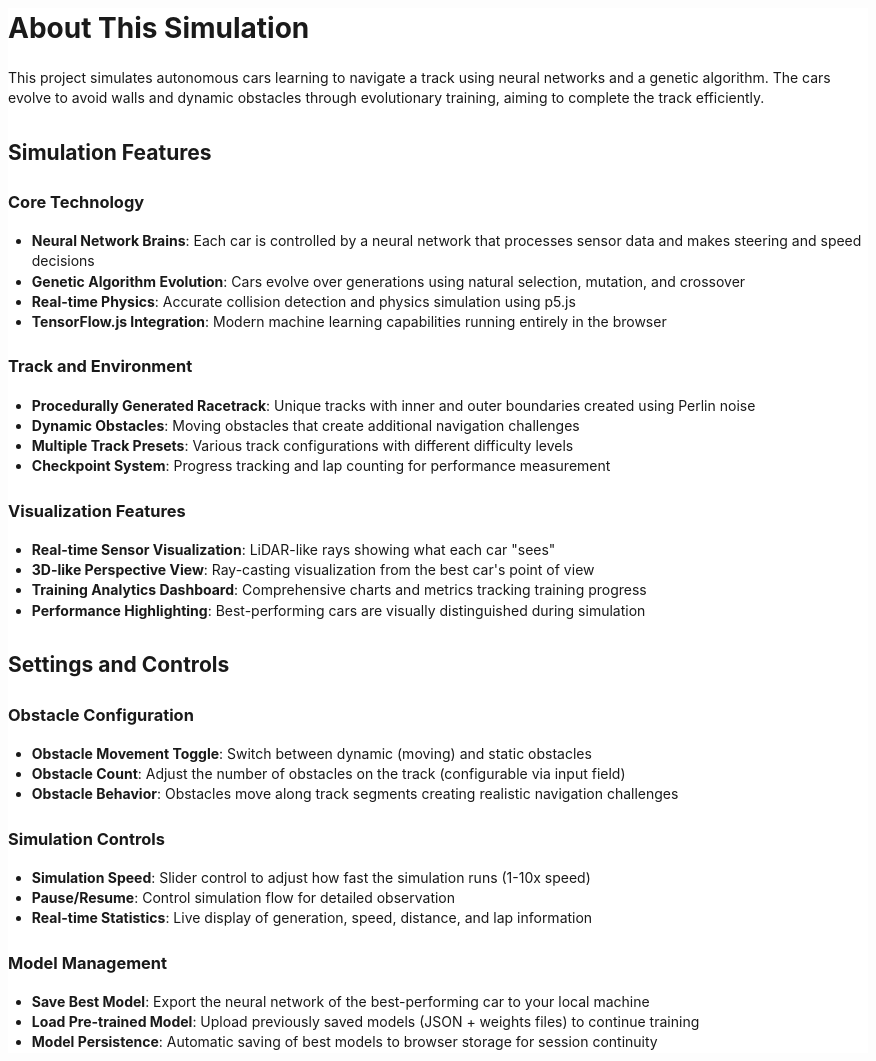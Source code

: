 # About This Simulation

This project simulates autonomous cars learning to navigate a track using neural networks and a genetic algorithm. The cars evolve to avoid walls and dynamic obstacles through evolutionary training, aiming to complete the track efficiently.

## Simulation Features

### Core Technology
- **Neural Network Brains**: Each car is controlled by a neural network that processes sensor data and makes steering and speed decisions
- **Genetic Algorithm Evolution**: Cars evolve over generations using natural selection, mutation, and crossover
- **Real-time Physics**: Accurate collision detection and physics simulation using p5.js
- **TensorFlow.js Integration**: Modern machine learning capabilities running entirely in the browser

### Track and Environment
- **Procedurally Generated Racetrack**: Unique tracks with inner and outer boundaries created using Perlin noise
- **Dynamic Obstacles**: Moving obstacles that create additional navigation challenges
- **Multiple Track Presets**: Various track configurations with different difficulty levels
- **Checkpoint System**: Progress tracking and lap counting for performance measurement

### Visualization Features
- **Real-time Sensor Visualization**: LiDAR-like rays showing what each car "sees"
- **3D-like Perspective View**: Ray-casting visualization from the best car's point of view
- **Training Analytics Dashboard**: Comprehensive charts and metrics tracking training progress
- **Performance Highlighting**: Best-performing cars are visually distinguished during simulation

## Settings and Controls

### Obstacle Configuration
- **Obstacle Movement Toggle**: Switch between dynamic (moving) and static obstacles
- **Obstacle Count**: Adjust the number of obstacles on the track (configurable via input field)
- **Obstacle Behavior**: Obstacles move along track segments creating realistic navigation challenges

### Simulation Controls
- **Simulation Speed**: Slider control to adjust how fast the simulation runs (1-10x speed)
- **Pause/Resume**: Control simulation flow for detailed observation
- **Real-time Statistics**: Live display of generation, speed, distance, and lap information

### Model Management
- **Save Best Model**: Export the neural network of the best-performing car to your local machine
- **Load Pre-trained Model**: Upload previously saved models (JSON + weights files) to continue training
- **Model Persistence**: Automatic saving of best models to browser storage for session continuity
